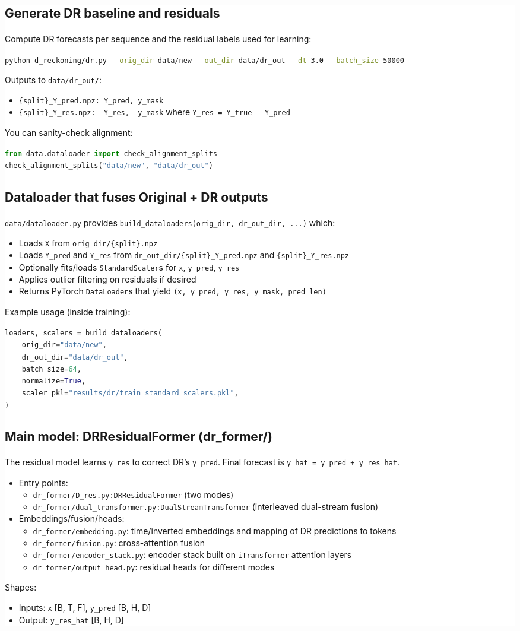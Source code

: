 
## Generate DR baseline and residuals

Compute DR forecasts per sequence and the residual labels used for learning:
```bash
python d_reckoning/dr.py --orig_dir data/new --out_dir data/dr_out --dt 3.0 --batch_size 50000
```
Outputs to `data/dr_out/`:
- `{split}_Y_pred.npz: Y_pred, y_mask`
- `{split}_Y_res.npz:  Y_res,  y_mask` where `Y_res = Y_true - Y_pred`

You can sanity-check alignment:
```python
from data.dataloader import check_alignment_splits
check_alignment_splits("data/new", "data/dr_out")
```


## Dataloader that fuses Original + DR outputs

`data/dataloader.py` provides `build_dataloaders(orig_dir, dr_out_dir, ...)` which:
- Loads `X` from `orig_dir/{split}.npz`
- Loads `Y_pred` and `Y_res` from `dr_out_dir/{split}_Y_pred.npz` and `{split}_Y_res.npz`
- Optionally fits/loads `StandardScaler`s for `x`, `y_pred`, `y_res`
- Applies outlier filtering on residuals if desired
- Returns PyTorch `DataLoader`s that yield `(x, y_pred, y_res, y_mask, pred_len)`

Example usage (inside training):
```python
loaders, scalers = build_dataloaders(
    orig_dir="data/new",
    dr_out_dir="data/dr_out",
    batch_size=64,
    normalize=True,
    scaler_pkl="results/dr/train_standard_scalers.pkl",
)
```


## Main model: DRResidualFormer (dr_former/)

The residual model learns `y_res` to correct DR’s `y_pred`. Final forecast is `y_hat = y_pred + y_res_hat`.

- Entry points:
  - `dr_former/D_res.py:DRResidualFormer` (two modes)
  - `dr_former/dual_transformer.py:DualStreamTransformer` (interleaved dual-stream fusion)
- Embeddings/fusion/heads:
  - `dr_former/embedding.py`: time/inverted embeddings and mapping of DR predictions to tokens
  - `dr_former/fusion.py`: cross-attention fusion
  - `dr_former/encoder_stack.py`: encoder stack built on `iTransformer` attention layers
  - `dr_former/output_head.py`: residual heads for different modes

Shapes:
- Inputs: `x` [B, T, F], `y_pred` [B, H, D]
- Output: `y_res_hat` [B, H, D]
